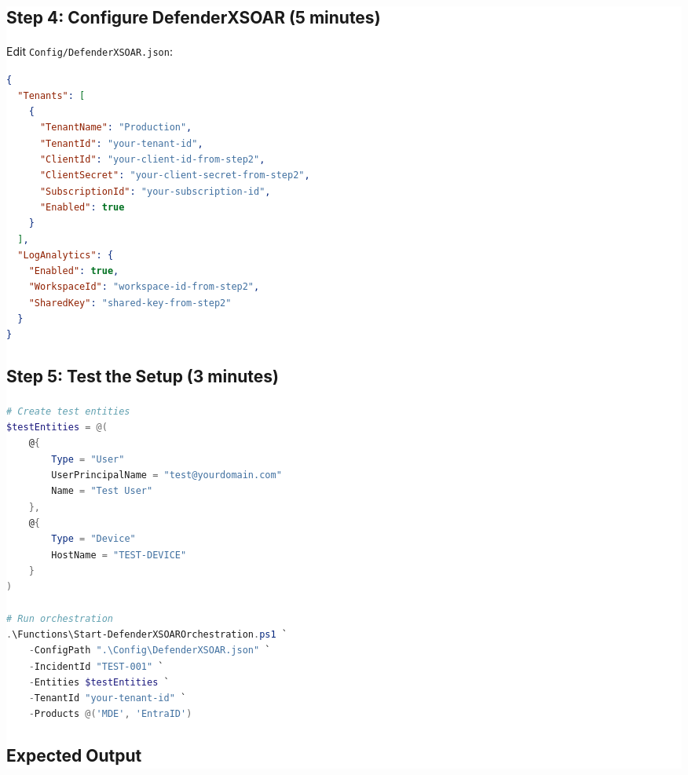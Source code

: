 ## Step 4: Configure DefenderXSOAR (5 minutes)

Edit `Config/DefenderXSOAR.json`:

```json
{
  "Tenants": [
    {
      "TenantName": "Production",
      "TenantId": "your-tenant-id",
      "ClientId": "your-client-id-from-step2",
      "ClientSecret": "your-client-secret-from-step2",
      "SubscriptionId": "your-subscription-id",
      "Enabled": true
    }
  ],
  "LogAnalytics": {
    "Enabled": true,
    "WorkspaceId": "workspace-id-from-step2",
    "SharedKey": "shared-key-from-step2"
  }
}
```

## Step 5: Test the Setup (3 minutes)

```powershell
# Create test entities
$testEntities = @(
    @{
        Type = "User"
        UserPrincipalName = "test@yourdomain.com"
        Name = "Test User"
    },
    @{
        Type = "Device"
        HostName = "TEST-DEVICE"
    }
)

# Run orchestration
.\Functions\Start-DefenderXSOAROrchestration.ps1 `
    -ConfigPath ".\Config\DefenderXSOAR.json" `
    -IncidentId "TEST-001" `
    -Entities $testEntities `
    -TenantId "your-tenant-id" `
    -Products @('MDE', 'EntraID')
```

## Expected Output
